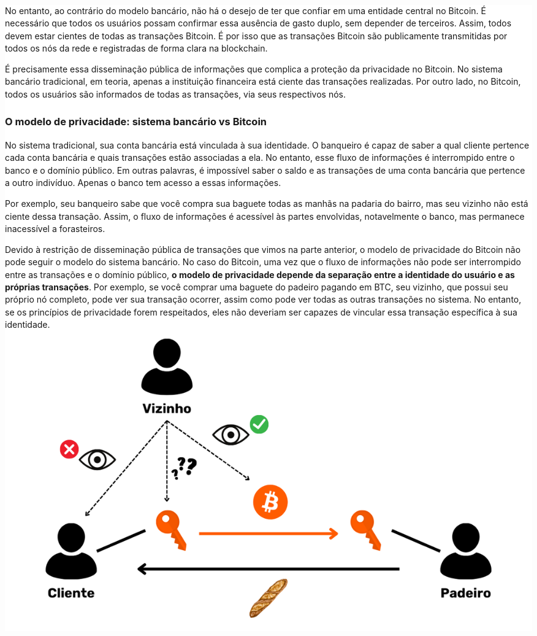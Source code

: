 No entanto, ao contrário do modelo bancário, não há o desejo de ter que confiar em uma entidade central no Bitcoin. É necessário que todos os usuários possam confirmar essa ausência de gasto duplo, sem depender de terceiros. Assim, todos devem estar cientes de todas as transações Bitcoin. É por isso que as transações Bitcoin são publicamente transmitidas por todos os nós da rede e registradas de forma clara na blockchain.

É precisamente essa disseminação pública de informações que complica a proteção da privacidade no Bitcoin. No sistema bancário tradicional, em teoria, apenas a instituição financeira está ciente das transações realizadas. Por outro lado, no Bitcoin, todos os usuários são informados de todas as transações, via seus respectivos nós.

### O modelo de privacidade: sistema bancário vs Bitcoin

No sistema tradicional, sua conta bancária está vinculada à sua identidade. O banqueiro é capaz de saber a qual cliente pertence cada conta bancária e quais transações estão associadas a ela. No entanto, esse fluxo de informações é interrompido entre o banco e o domínio público. Em outras palavras, é impossível saber o saldo e as transações de uma conta bancária que pertence a outro indivíduo. Apenas o banco tem acesso a essas informações.

Por exemplo, seu banqueiro sabe que você compra sua baguete todas as manhãs na padaria do bairro, mas seu vizinho não está ciente dessa transação. Assim, o fluxo de informações é acessível às partes envolvidas, notavelmente o banco, mas permanece inacessível a forasteiros.

Devido à restrição de disseminação pública de transações que vimos na parte anterior, o modelo de privacidade do Bitcoin não pode seguir o modelo do sistema bancário. No caso do Bitcoin, uma vez que o fluxo de informações não pode ser interrompido entre as transações e o domínio público, **o modelo de privacidade depende da separação entre a identidade do usuário e as próprias transações**.
Por exemplo, se você comprar uma baguete do padeiro pagando em BTC, seu vizinho, que possui seu próprio nó completo, pode ver sua transação ocorrer, assim como pode ver todas as outras transações no sistema. No entanto, se os princípios de privacidade forem respeitados, eles não deveriam ser capazes de vincular essa transação específica à sua identidade.
![BTC204](assets/pt/23/9.webp)
